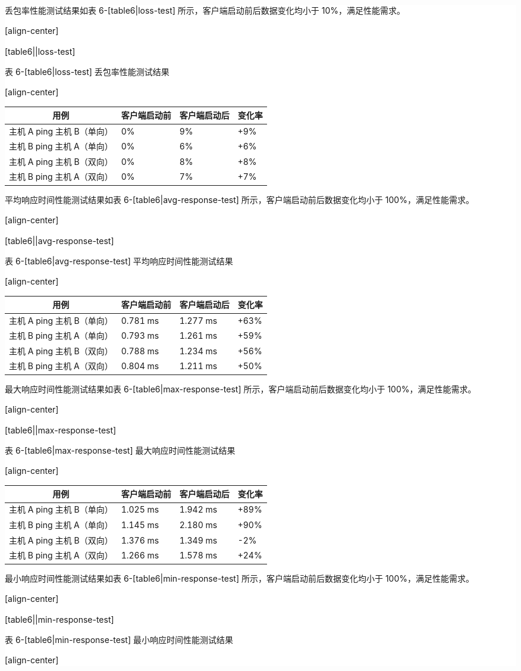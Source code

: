 丢包率性能测试结果如表 6-[table6|loss-test] 所示，客户端启动前后数据变化均小于 10%，满足性能需求。

[align-center]

[table6||loss-test]

表 6-[table6|loss-test] 丢包率性能测试结果

[align-center]

用例 | 客户端启动前 | 客户端启动后 | 变化率
-----|-------------|-------------|----------------
主机 A ping 主机 B（单向）| 0% | 9% | +9%
主机 B ping 主机 A（单向）| 0% | 6% | +6%
主机 A ping 主机 B（双向）| 0% | 8% | +8%
主机 B ping 主机 A（双向）| 0% | 7% | +7%

平均响应时间性能测试结果如表 6-[table6|avg-response-test] 所示，客户端启动前后数据变化均小于 100%，满足性能需求。

[align-center]

[table6||avg-response-test]

表 6-[table6|avg-response-test] 平均响应时间性能测试结果

[align-center]

用例 | 客户端启动前 | 客户端启动后 | 变化率
-----|-------------|-------------|----------------
主机 A ping 主机 B（单向）| 0.781 ms | 1.277 ms | +63%
主机 B ping 主机 A（单向）| 0.793 ms | 1.261 ms | +59%
主机 A ping 主机 B（双向）| 0.788 ms | 1.234 ms | +56%
主机 B ping 主机 A（双向）| 0.804 ms | 1.211 ms | +50%

最大响应时间性能测试结果如表 6-[table6|max-response-test] 所示，客户端启动前后数据变化均小于 100%，满足性能需求。

[align-center]

[table6||max-response-test]

表 6-[table6|max-response-test] 最大响应时间性能测试结果

[align-center]

用例 | 客户端启动前 | 客户端启动后 | 变化率
-----|-------------|-------------|----------------
主机 A ping 主机 B（单向）| 1.025 ms | 1.942 ms | +89%
主机 B ping 主机 A（单向）| 1.145 ms | 2.180 ms | +90%
主机 A ping 主机 B（双向）| 1.376 ms | 1.349 ms |  -2%
主机 B ping 主机 A（双向）| 1.266 ms | 1.578 ms | +24%

最小响应时间性能测试结果如表 6-[table6|min-response-test] 所示，客户端启动前后数据变化均小于 100%，满足性能需求。

[align-center]

[table6||min-response-test]

表 6-[table6|min-response-test] 最小响应时间性能测试结果

[align-center]
